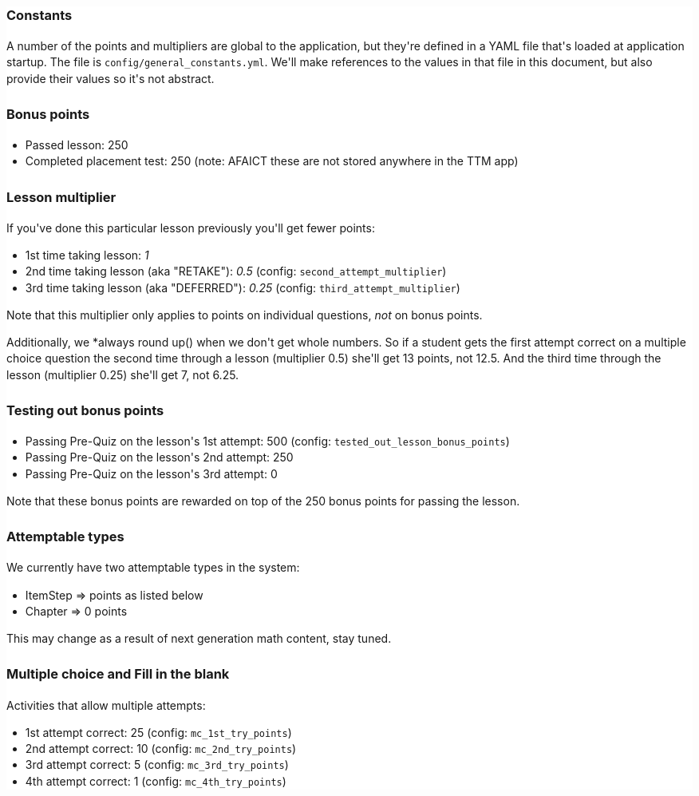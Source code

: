### Constants

A number of the points and multipliers are global to the application,
but they're defined in a YAML file that's loaded at application
startup. The file is `config/general_constants.yml`. We'll make
references to the values in that file in this document, but also
provide their values so it's not abstract.

### Bonus points

* Passed lesson: 250
* Completed placement test: 250 (note: AFAICT these are not stored
  anywhere in the TTM app)

### Lesson multiplier

If you've done this particular lesson previously you'll get fewer points:

* 1st time taking lesson: *1*
* 2nd time taking lesson (aka "RETAKE"): *0.5* (config: `second_attempt_multiplier`)
* 3rd time taking lesson (aka "DEFERRED"): *0.25* (config: `third_attempt_multiplier`)

Note that this multiplier only applies to points on individual
questions, *not* on bonus points.

Additionally, we *always round up() when we don't get whole
numbers. So if a student gets the first attempt correct on a multiple
choice question the second time through a lesson (multiplier 0.5)
she'll get 13 points, not 12.5. And the third time through the lesson
(multiplier 0.25) she'll get 7, not 6.25.

### Testing out bonus points

* Passing Pre-Quiz on the lesson's 1st attempt: 500 (config: `tested_out_lesson_bonus_points`)
* Passing Pre-Quiz on the lesson's 2nd attempt: 250
* Passing Pre-Quiz on the lesson's 3rd attempt: 0

Note that these bonus points are rewarded on top of the 250 bonus points for
passing the lesson.

### Attemptable types

We currently have two attemptable types in the system:

* ItemStep => points as listed below
* Chapter => 0 points

This may change as a result of next generation math content, stay
tuned.

### Multiple choice and Fill in the blank

Activities that allow multiple attempts:

* 1st attempt correct: 25  (config: `mc_1st_try_points`)
* 2nd attempt correct: 10  (config: `mc_2nd_try_points`)
* 3rd attempt correct: 5   (config: `mc_3rd_try_points`)
* 4th attempt correct: 1   (config: `mc_4th_try_points`)
